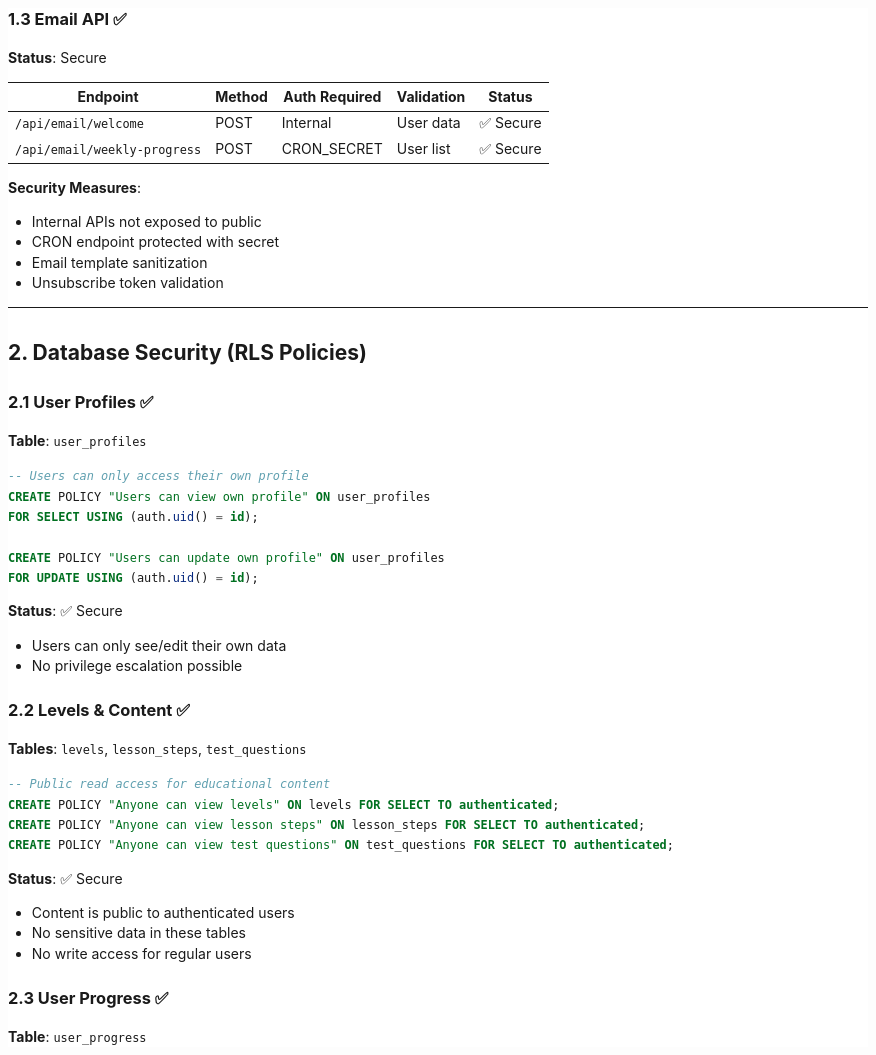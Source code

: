 ### 1.3 Email API ✅
**Status**: Secure

| Endpoint | Method | Auth Required | Validation | Status |
|----------|--------|---------------|------------|--------|
| `/api/email/welcome` | POST | Internal | User data | ✅ Secure |
| `/api/email/weekly-progress` | POST | CRON_SECRET | User list | ✅ Secure |

**Security Measures**:
- Internal APIs not exposed to public
- CRON endpoint protected with secret
- Email template sanitization
- Unsubscribe token validation

---

## 2. Database Security (RLS Policies)

### 2.1 User Profiles ✅
**Table**: `user_profiles`

```sql
-- Users can only access their own profile
CREATE POLICY "Users can view own profile" ON user_profiles
FOR SELECT USING (auth.uid() = id);

CREATE POLICY "Users can update own profile" ON user_profiles  
FOR UPDATE USING (auth.uid() = id);
```

**Status**: ✅ Secure
- Users can only see/edit their own data
- No privilege escalation possible

### 2.2 Levels & Content ✅
**Tables**: `levels`, `lesson_steps`, `test_questions`

```sql
-- Public read access for educational content
CREATE POLICY "Anyone can view levels" ON levels FOR SELECT TO authenticated;
CREATE POLICY "Anyone can view lesson steps" ON lesson_steps FOR SELECT TO authenticated;
CREATE POLICY "Anyone can view test questions" ON test_questions FOR SELECT TO authenticated;
```

**Status**: ✅ Secure
- Content is public to authenticated users
- No sensitive data in these tables
- No write access for regular users

### 2.3 User Progress ✅
**Table**: `user_progress`
